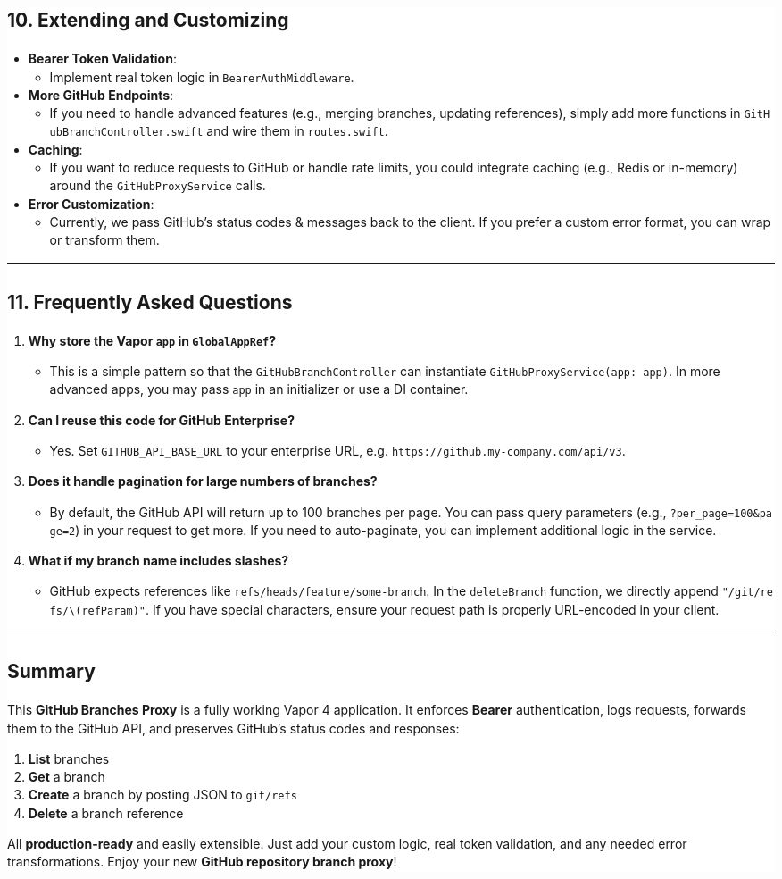 ## 10. Extending and Customizing

- **Bearer Token Validation**:  
  - Implement real token logic in `BearerAuthMiddleware`.  
- **More GitHub Endpoints**:  
  - If you need to handle advanced features (e.g., merging branches, updating references), simply add more functions in `GitHubBranchController.swift` and wire them in `routes.swift`.  
- **Caching**:  
  - If you want to reduce requests to GitHub or handle rate limits, you could integrate caching (e.g., Redis or in-memory) around the `GitHubProxyService` calls.  
- **Error Customization**:  
  - Currently, we pass GitHub’s status codes & messages back to the client. If you prefer a custom error format, you can wrap or transform them.

---

## 11. Frequently Asked Questions

1. **Why store the Vapor `app` in `GlobalAppRef`?**  
   - This is a simple pattern so that the `GitHubBranchController` can instantiate `GitHubProxyService(app: app)`. In more advanced apps, you may pass `app` in an initializer or use a DI container.  

2. **Can I reuse this code for GitHub Enterprise?**  
   - Yes. Set `GITHUB_API_BASE_URL` to your enterprise URL, e.g. `https://github.my-company.com/api/v3`.  

3. **Does it handle pagination for large numbers of branches?**  
   - By default, the GitHub API will return up to 100 branches per page. You can pass query parameters (e.g., `?per_page=100&page=2`) in your request to get more. If you need to auto-paginate, you can implement additional logic in the service.  

4. **What if my branch name includes slashes?**  
   - GitHub expects references like `refs/heads/feature/some-branch`. In the `deleteBranch` function, we directly append `"/git/refs/\(refParam)"`. If you have special characters, ensure your request path is properly URL-encoded in your client.

---

## Summary

This **GitHub Branches Proxy** is a fully working Vapor 4 application. It enforces **Bearer** authentication, logs requests, forwards them to the GitHub API, and preserves GitHub’s status codes and responses:

1. **List** branches  
2. **Get** a branch  
3. **Create** a branch by posting JSON to `git/refs`  
4. **Delete** a branch reference  

All **production-ready** and easily extensible. Just add your custom logic, real token validation, and any needed error transformations. Enjoy your new **GitHub repository branch proxy**!